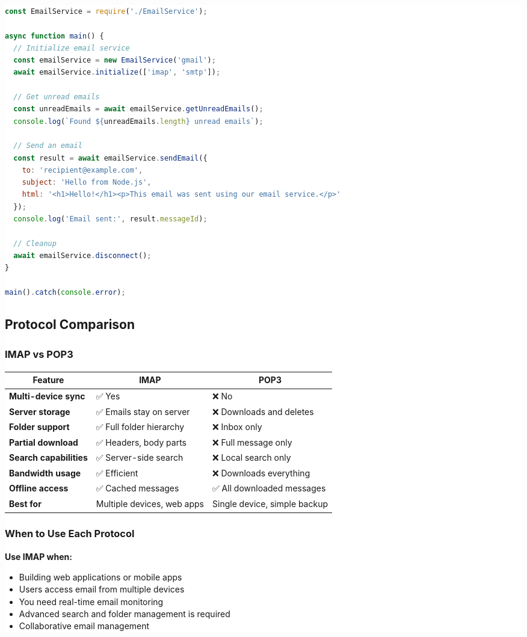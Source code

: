 ```javascript
const EmailService = require('./EmailService');

async function main() {
  // Initialize email service
  const emailService = new EmailService('gmail');
  await emailService.initialize(['imap', 'smtp']);

  // Get unread emails
  const unreadEmails = await emailService.getUnreadEmails();
  console.log(`Found ${unreadEmails.length} unread emails`);

  // Send an email
  const result = await emailService.sendEmail({
    to: 'recipient@example.com',
    subject: 'Hello from Node.js',
    html: '<h1>Hello!</h1><p>This email was sent using our email service.</p>'
  });
  console.log('Email sent:', result.messageId);

  // Cleanup
  await emailService.disconnect();
}

main().catch(console.error);
```

## Protocol Comparison

### IMAP vs POP3

| Feature | IMAP | POP3 |
|---------|------|------|
| **Multi-device sync** | ✅ Yes | ❌ No |
| **Server storage** | ✅ Emails stay on server | ❌ Downloads and deletes |
| **Folder support** | ✅ Full folder hierarchy | ❌ Inbox only |
| **Partial download** | ✅ Headers, body parts | ❌ Full message only |
| **Search capabilities** | ✅ Server-side search | ❌ Local search only |
| **Bandwidth usage** | ✅ Efficient | ❌ Downloads everything |
| **Offline access** | ✅ Cached messages | ✅ All downloaded messages |
| **Best for** | Multiple devices, web apps | Single device, simple backup |

### When to Use Each Protocol

**Use IMAP when:**
- Building web applications or mobile apps
- Users access email from multiple devices
- You need real-time email monitoring
- Advanced search and folder management is required
- Collaborative email management
